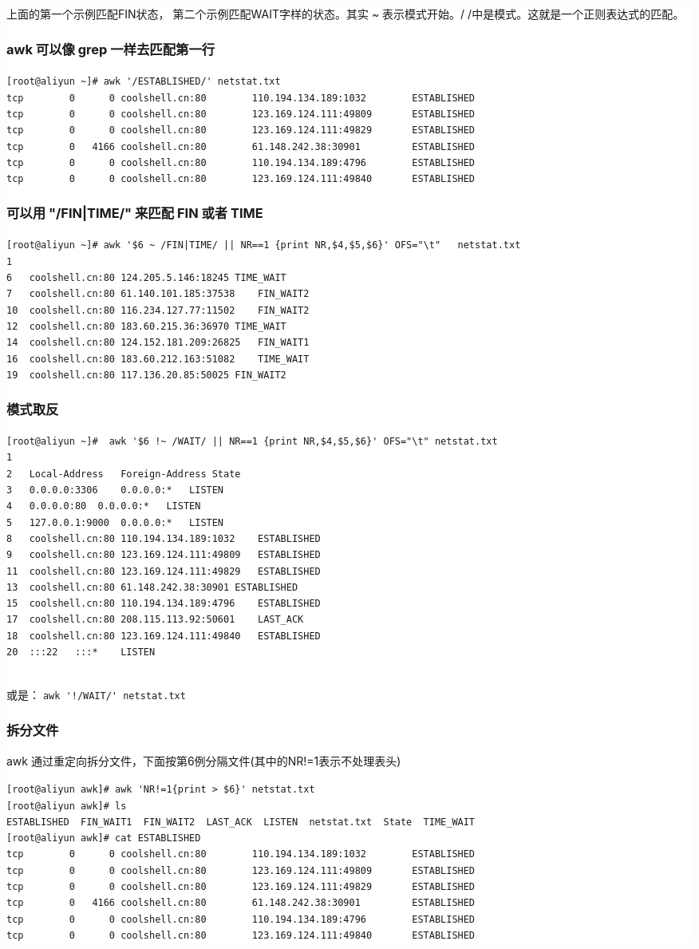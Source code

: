 上面的第一个示例匹配FIN状态， 第二个示例匹配WAIT字样的状态。其实 ~ 表示模式开始。/ /中是模式。这就是一个正则表达式的匹配。
### awk 可以像 grep 一样去匹配第一行
```shell
[root@aliyun ~]# awk '/ESTABLISHED/' netstat.txt 
tcp        0      0 coolshell.cn:80        110.194.134.189:1032        ESTABLISHED
tcp        0      0 coolshell.cn:80        123.169.124.111:49809       ESTABLISHED
tcp        0      0 coolshell.cn:80        123.169.124.111:49829       ESTABLISHED
tcp        0   4166 coolshell.cn:80        61.148.242.38:30901         ESTABLISHED
tcp        0      0 coolshell.cn:80        110.194.134.189:4796        ESTABLISHED
tcp        0      0 coolshell.cn:80        123.169.124.111:49840       ESTABLISHED

```
### 可以用 "/FIN|TIME/" 来匹配 FIN 或者 TIME
```shell
[root@aliyun ~]# awk '$6 ~ /FIN|TIME/ || NR==1 {print NR,$4,$5,$6}' OFS="\t"   netstat.txt
1			
6	coolshell.cn:80	124.205.5.146:18245	TIME_WAIT
7	coolshell.cn:80	61.140.101.185:37538	FIN_WAIT2
10	coolshell.cn:80	116.234.127.77:11502	FIN_WAIT2
12	coolshell.cn:80	183.60.215.36:36970	TIME_WAIT
14	coolshell.cn:80	124.152.181.209:26825	FIN_WAIT1
16	coolshell.cn:80	183.60.212.163:51082	TIME_WAIT
19	coolshell.cn:80	117.136.20.85:50025	FIN_WAIT2

```
### 模式取反
```shell
[root@aliyun ~]#  awk '$6 !~ /WAIT/ || NR==1 {print NR,$4,$5,$6}' OFS="\t" netstat.txt
1			
2	Local-Address	Foreign-Address	State
3	0.0.0.0:3306	0.0.0.0:*	LISTEN
4	0.0.0.0:80	0.0.0.0:*	LISTEN
5	127.0.0.1:9000	0.0.0.0:*	LISTEN
8	coolshell.cn:80	110.194.134.189:1032	ESTABLISHED
9	coolshell.cn:80	123.169.124.111:49809	ESTABLISHED
11	coolshell.cn:80	123.169.124.111:49829	ESTABLISHED
13	coolshell.cn:80	61.148.242.38:30901	ESTABLISHED
15	coolshell.cn:80	110.194.134.189:4796	ESTABLISHED
17	coolshell.cn:80	208.115.113.92:50601	LAST_ACK
18	coolshell.cn:80	123.169.124.111:49840	ESTABLISHED
20	:::22	:::*	LISTEN


```
或是：
`awk '!/WAIT/' netstat.txt`
### 拆分文件
awk 通过重定向拆分文件，下面按第6例分隔文件(其中的NR!=1表示不处理表头)

```shell
[root@aliyun awk]# awk 'NR!=1{print > $6}' netstat.txt 
[root@aliyun awk]# ls
ESTABLISHED  FIN_WAIT1  FIN_WAIT2  LAST_ACK  LISTEN  netstat.txt  State  TIME_WAIT
[root@aliyun awk]# cat ESTABLISHED 
tcp        0      0 coolshell.cn:80        110.194.134.189:1032        ESTABLISHED
tcp        0      0 coolshell.cn:80        123.169.124.111:49809       ESTABLISHED
tcp        0      0 coolshell.cn:80        123.169.124.111:49829       ESTABLISHED
tcp        0   4166 coolshell.cn:80        61.148.242.38:30901         ESTABLISHED
tcp        0      0 coolshell.cn:80        110.194.134.189:4796        ESTABLISHED
tcp        0      0 coolshell.cn:80        123.169.124.111:49840       ESTABLISHED

```